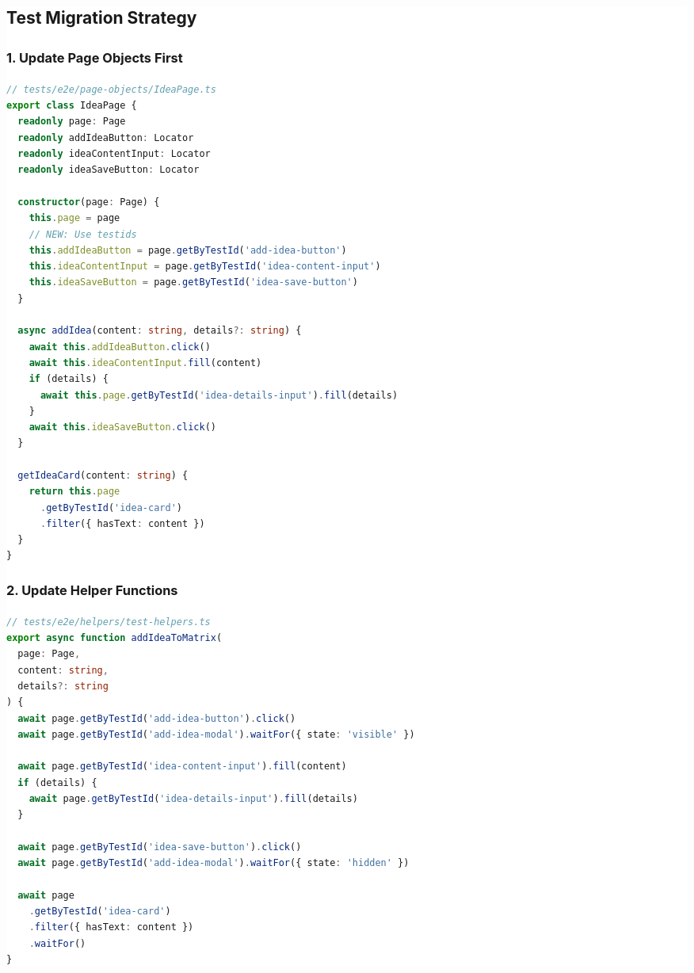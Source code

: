 ## Test Migration Strategy

### 1. Update Page Objects First

```typescript
// tests/e2e/page-objects/IdeaPage.ts
export class IdeaPage {
  readonly page: Page
  readonly addIdeaButton: Locator
  readonly ideaContentInput: Locator
  readonly ideaSaveButton: Locator

  constructor(page: Page) {
    this.page = page
    // NEW: Use testids
    this.addIdeaButton = page.getByTestId('add-idea-button')
    this.ideaContentInput = page.getByTestId('idea-content-input')
    this.ideaSaveButton = page.getByTestId('idea-save-button')
  }

  async addIdea(content: string, details?: string) {
    await this.addIdeaButton.click()
    await this.ideaContentInput.fill(content)
    if (details) {
      await this.page.getByTestId('idea-details-input').fill(details)
    }
    await this.ideaSaveButton.click()
  }

  getIdeaCard(content: string) {
    return this.page
      .getByTestId('idea-card')
      .filter({ hasText: content })
  }
}
```

### 2. Update Helper Functions

```typescript
// tests/e2e/helpers/test-helpers.ts
export async function addIdeaToMatrix(
  page: Page,
  content: string,
  details?: string
) {
  await page.getByTestId('add-idea-button').click()
  await page.getByTestId('add-idea-modal').waitFor({ state: 'visible' })

  await page.getByTestId('idea-content-input').fill(content)
  if (details) {
    await page.getByTestId('idea-details-input').fill(details)
  }

  await page.getByTestId('idea-save-button').click()
  await page.getByTestId('add-idea-modal').waitFor({ state: 'hidden' })

  await page
    .getByTestId('idea-card')
    .filter({ hasText: content })
    .waitFor()
}
```
